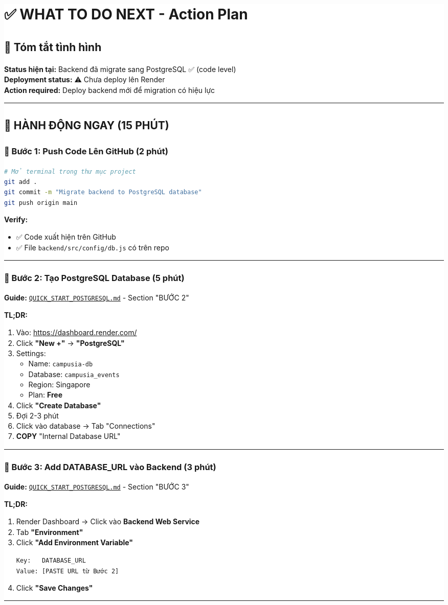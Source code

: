 # ✅ WHAT TO DO NEXT - Action Plan

## 🎯 Tóm tắt tình hình

**Status hiện tại:** Backend đã migrate sang PostgreSQL ✅ (code level)  
**Deployment status:** ⚠️ Chưa deploy lên Render  
**Action required:** Deploy backend mới để migration có hiệu lực

---

## 🚀 HÀNH ĐỘNG NGAY (15 PHÚT)

### **📍 Bước 1: Push Code Lên GitHub (2 phút)**

```bash
# Mở terminal trong thư mục project
git add .
git commit -m "Migrate backend to PostgreSQL database"
git push origin main
```

**Verify:**
- ✅ Code xuất hiện trên GitHub
- ✅ File `backend/src/config/db.js` có trên repo

---

### **📍 Bước 2: Tạo PostgreSQL Database (5 phút)**

**Guide:** [`QUICK_START_POSTGRESQL.md`](QUICK_START_POSTGRESQL.md) - Section "BƯỚC 2"

**TL;DR:**
1. Vào: https://dashboard.render.com/
2. Click **"New +"** → **"PostgreSQL"**
3. Settings:
   - Name: `campusia-db`
   - Database: `campusia_events`
   - Region: Singapore
   - Plan: **Free**
4. Click **"Create Database"**
5. Đợi 2-3 phút
6. Click vào database → Tab "Connections"
7. **COPY** "Internal Database URL"

---

### **📍 Bước 3: Add DATABASE_URL vào Backend (3 phút)**

**Guide:** [`QUICK_START_POSTGRESQL.md`](QUICK_START_POSTGRESQL.md) - Section "BƯỚC 3"

**TL;DR:**
1. Render Dashboard → Click vào **Backend Web Service**
2. Tab **"Environment"**
3. Click **"Add Environment Variable"**
   ```
   Key:   DATABASE_URL
   Value: [PASTE URL từ Bước 2]
   ```
4. Click **"Save Changes"**

---